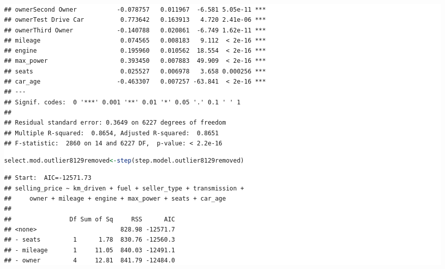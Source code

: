     ## ownerSecond Owner           -0.078757   0.011967  -6.581 5.05e-11 ***
    ## ownerTest Drive Car          0.773642   0.163913   4.720 2.41e-06 ***
    ## ownerThird Owner            -0.140788   0.020861  -6.749 1.62e-11 ***
    ## mileage                      0.074565   0.008183   9.112  < 2e-16 ***
    ## engine                       0.195960   0.010562  18.554  < 2e-16 ***
    ## max_power                    0.393450   0.007883  49.909  < 2e-16 ***
    ## seats                        0.025527   0.006978   3.658 0.000256 ***
    ## car_age                     -0.463307   0.007257 -63.841  < 2e-16 ***
    ## ---
    ## Signif. codes:  0 '***' 0.001 '**' 0.01 '*' 0.05 '.' 0.1 ' ' 1
    ## 
    ## Residual standard error: 0.3649 on 6227 degrees of freedom
    ## Multiple R-squared:  0.8654, Adjusted R-squared:  0.8651 
    ## F-statistic:  2860 on 14 and 6227 DF,  p-value: < 2.2e-16

``` r
select.mod.outlier8129removed<-step(step.model.outlier8129removed)
```

    ## Start:  AIC=-12571.73
    ## selling_price ~ km_driven + fuel + seller_type + transmission + 
    ##     owner + mileage + engine + max_power + seats + car_age
    ## 
    ##                Df Sum of Sq     RSS      AIC
    ## <none>                       828.98 -12571.7
    ## - seats         1      1.78  830.76 -12560.3
    ## - mileage       1     11.05  840.03 -12491.1
    ## - owner         4     12.81  841.79 -12484.0